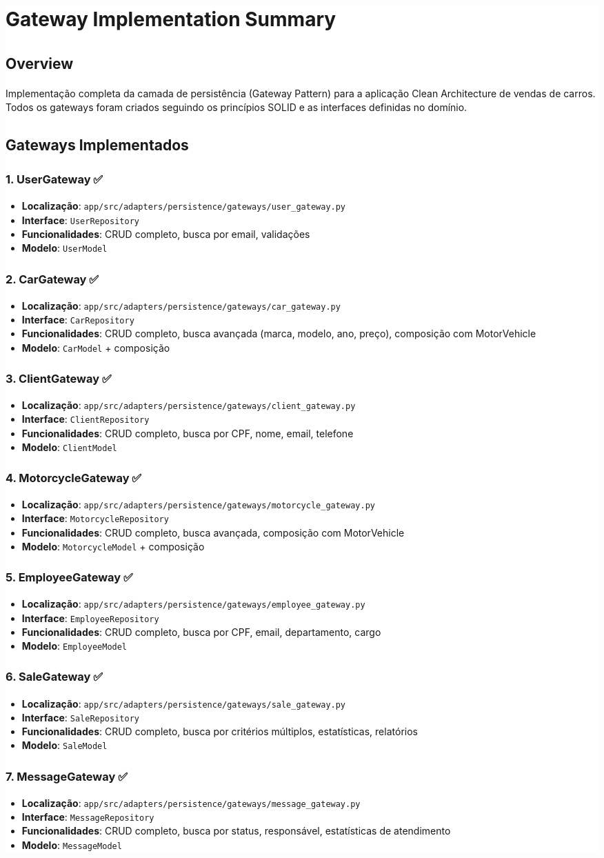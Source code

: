 # Gateway Implementation Summary

## Overview
Implementação completa da camada de persistência (Gateway Pattern) para a aplicação Clean Architecture de vendas de carros. Todos os gateways foram criados seguindo os princípios SOLID e as interfaces definidas no domínio.

## Gateways Implementados

### 1. UserGateway ✅
- **Localização**: `app/src/adapters/persistence/gateways/user_gateway.py`
- **Interface**: `UserRepository` 
- **Funcionalidades**: CRUD completo, busca por email, validações
- **Modelo**: `UserModel`

### 2. CarGateway ✅
- **Localização**: `app/src/adapters/persistence/gateways/car_gateway.py`
- **Interface**: `CarRepository`
- **Funcionalidades**: CRUD completo, busca avançada (marca, modelo, ano, preço), composição com MotorVehicle
- **Modelo**: `CarModel` + composição

### 3. ClientGateway ✅
- **Localização**: `app/src/adapters/persistence/gateways/client_gateway.py`
- **Interface**: `ClientRepository`
- **Funcionalidades**: CRUD completo, busca por CPF, nome, email, telefone
- **Modelo**: `ClientModel`

### 4. MotorcycleGateway ✅
- **Localização**: `app/src/adapters/persistence/gateways/motorcycle_gateway.py`
- **Interface**: `MotorcycleRepository`
- **Funcionalidades**: CRUD completo, busca avançada, composição com MotorVehicle
- **Modelo**: `MotorcycleModel` + composição

### 5. EmployeeGateway ✅
- **Localização**: `app/src/adapters/persistence/gateways/employee_gateway.py`
- **Interface**: `EmployeeRepository`
- **Funcionalidades**: CRUD completo, busca por CPF, email, departamento, cargo
- **Modelo**: `EmployeeModel`

### 6. SaleGateway ✅
- **Localização**: `app/src/adapters/persistence/gateways/sale_gateway.py`
- **Interface**: `SaleRepository`
- **Funcionalidades**: CRUD completo, busca por critérios múltiplos, estatísticas, relatórios
- **Modelo**: `SaleModel`

### 7. MessageGateway ✅
- **Localização**: `app/src/adapters/persistence/gateways/message_gateway.py`
- **Interface**: `MessageRepository`
- **Funcionalidades**: CRUD completo, busca por status, responsável, estatísticas de atendimento
- **Modelo**: `MessageModel`
